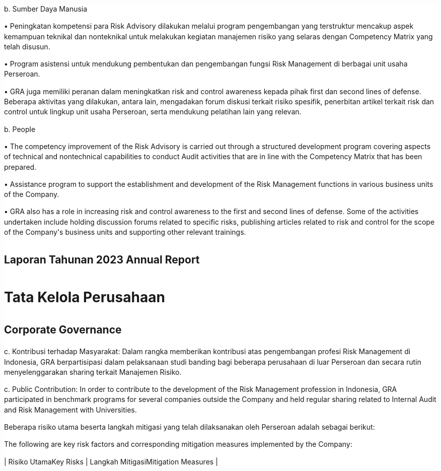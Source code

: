 b. Sumber Daya Manusia

• Peningkatan kompetensi para Risk Advisory dilakukan melalui program pengembangan yang terstruktur mencakup aspek kemampuan teknikal dan nonteknikal untuk melakukan kegiatan manajemen risiko yang selaras dengan Competency Matrix yang telah disusun.

• Program asistensi untuk mendukung pembentukan dan pengembangan fungsi Risk Management di berbagai unit usaha Perseroan.

• GRA juga memiliki peranan dalam meningkatkan risk and control awareness kepada pihak first dan second lines of defense. Beberapa aktivitas yang dilakukan, antara lain, mengadakan forum diskusi terkait risiko spesifik, penerbitan artikel terkait risk dan control untuk lingkup unit usaha Perseroan, serta mendukung pelatihan lain yang relevan.

b. People

• The competency improvement of the Risk Advisory is carried out through a structured development program covering aspects of technical and nontechnical capabilities to conduct Audit activities that are in line with the Competency Matrix that has been prepared.

• Assistance program to support the establishment and development of the Risk Management functions in various business units of the Company.

• GRA also has a role in increasing risk and control awareness to the first and second lines of defense. Some of the activities undertaken include holding discussion forums related to specific risks, publishing articles related to risk and control for the scope of the Company's business units and supporting other relevant trainings.

Laporan Tahunan 2023 Annual Report
---
# Tata Kelola Perusahaan

## Corporate Governance

c. Kontribusi terhadap Masyarakat:
Dalam rangka memberikan kontribusi atas pengembangan profesi Risk Management di Indonesia, GRA berpartisipasi dalam pelaksanaan studi banding bagi beberapa perusahaan di luar Perseroan dan secara rutin menyelenggarakan sharing terkait Manajemen Risiko.

c. Public Contribution:
In order to contribute to the development of the Risk Management profession in Indonesia, GRA participated in benchmark programs for several companies outside the Company and held regular sharing related to Internal Audit and Risk Management with Universities.

Beberapa risiko utama beserta langkah mitigasi yang telah dilaksanakan oleh Perseroan adalah sebagai berikut:

The following are key risk factors and corresponding mitigation measures implemented by the Company:

| Risiko UtamaKey Risks                                                                                                                                                                                                                                                                                                                                                                                                                                                                                                                                                                                                                                                                                                                                                                                                                                        | Langkah MitigasiMitigation Measures                                                                                                                                                                                                                                                                                                                                                                                                                                                                                                                                                                                                                                                                                                                                                                                                                                                                                                                                                                                                                                                                                                                                                                                                                                                                                                                                                                                                                                                                                                                                                                                                                                                                                                                                                                                             |
